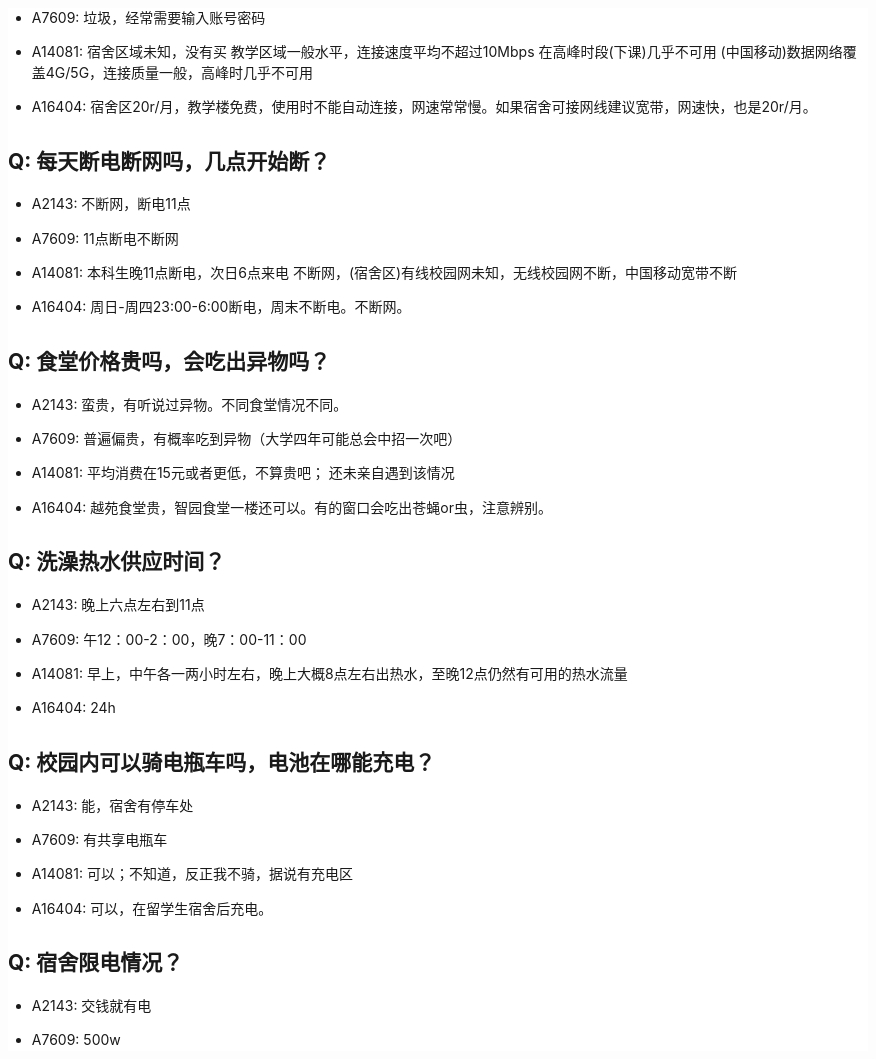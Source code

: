 - A7609: 垃圾，经常需要输入账号密码

- A14081: 宿舍区域未知，没有买
教学区域一般水平，连接速度平均不超过10Mbps
在高峰时段(下课)几乎不可用
(中国移动)数据网络覆盖4G/5G，连接质量一般，高峰时几乎不可用

- A16404: 宿舍区20r/月，教学楼免费，使用时不能自动连接，网速常常慢。如果宿舍可接网线建议宽带，网速快，也是20r/月。

## Q: 每天断电断网吗，几点开始断？

- A2143: 不断网，断电11点

- A7609: 11点断电不断网

- A14081: 本科生晚11点断电，次日6点来电
不断网，(宿舍区)有线校园网未知，无线校园网不断，中国移动宽带不断

- A16404: 周日-周四23:00-6:00断电，周末不断电。不断网。

## Q: 食堂价格贵吗，会吃出异物吗？

- A2143: 蛮贵，有听说过异物。不同食堂情况不同。

- A7609: 普遍偏贵，有概率吃到异物（大学四年可能总会中招一次吧）

- A14081: 平均消费在15元或者更低，不算贵吧；
还未亲自遇到该情况

- A16404: 越苑食堂贵，智园食堂一楼还可以。有的窗口会吃出苍蝇or虫，注意辨别。

## Q: 洗澡热水供应时间？

- A2143: 晚上六点左右到11点

- A7609: 午12：00-2：00，晚7：00-11：00

- A14081: 早上，中午各一两小时左右，晚上大概8点左右出热水，至晚12点仍然有可用的热水流量

- A16404: 24h

## Q: 校园内可以骑电瓶车吗，电池在哪能充电？

- A2143: 能，宿舍有停车处

- A7609: 有共享电瓶车

- A14081: 可以；不知道，反正我不骑，据说有充电区

- A16404: 可以，在留学生宿舍后充电。

## Q: 宿舍限电情况？

- A2143: 交钱就有电

- A7609: 500w
